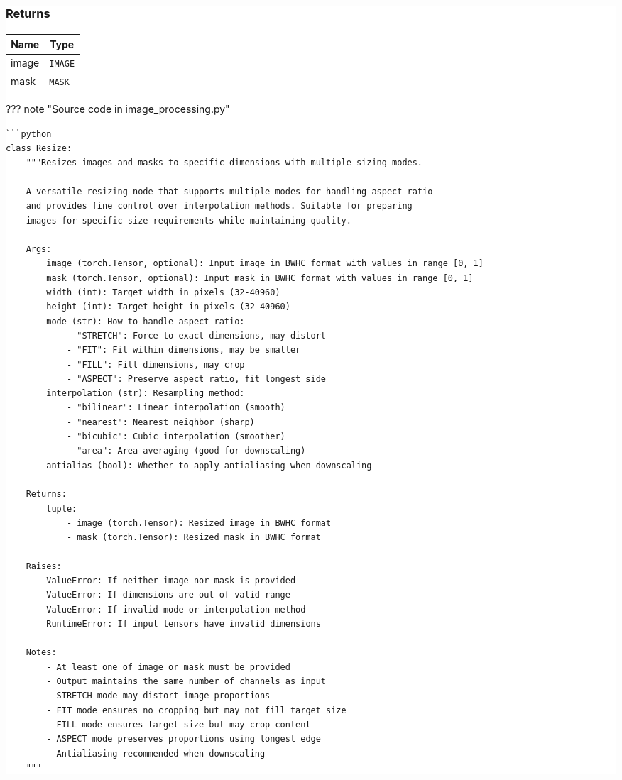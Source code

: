 ### Returns

| Name | Type |
|------|------|
| image | `IMAGE` |
| mask | `MASK` |


??? note "Source code in image_processing.py"

    ```python
    class Resize:
        """Resizes images and masks to specific dimensions with multiple sizing modes.

        A versatile resizing node that supports multiple modes for handling aspect ratio
        and provides fine control over interpolation methods. Suitable for preparing
        images for specific size requirements while maintaining quality.

        Args:
            image (torch.Tensor, optional): Input image in BWHC format with values in range [0, 1]
            mask (torch.Tensor, optional): Input mask in BWHC format with values in range [0, 1]
            width (int): Target width in pixels (32-40960)
            height (int): Target height in pixels (32-40960)
            mode (str): How to handle aspect ratio:
                - "STRETCH": Force to exact dimensions, may distort
                - "FIT": Fit within dimensions, may be smaller
                - "FILL": Fill dimensions, may crop
                - "ASPECT": Preserve aspect ratio, fit longest side
            interpolation (str): Resampling method:
                - "bilinear": Linear interpolation (smooth)
                - "nearest": Nearest neighbor (sharp)
                - "bicubic": Cubic interpolation (smoother)
                - "area": Area averaging (good for downscaling)
            antialias (bool): Whether to apply antialiasing when downscaling

        Returns:
            tuple:
                - image (torch.Tensor): Resized image in BWHC format
                - mask (torch.Tensor): Resized mask in BWHC format

        Raises:
            ValueError: If neither image nor mask is provided
            ValueError: If dimensions are out of valid range
            ValueError: If invalid mode or interpolation method
            RuntimeError: If input tensors have invalid dimensions

        Notes:
            - At least one of image or mask must be provided
            - Output maintains the same number of channels as input
            - STRETCH mode may distort image proportions
            - FIT mode ensures no cropping but may not fill target size
            - FILL mode ensures target size but may crop content
            - ASPECT mode preserves proportions using longest edge
            - Antialiasing recommended when downscaling
        """
